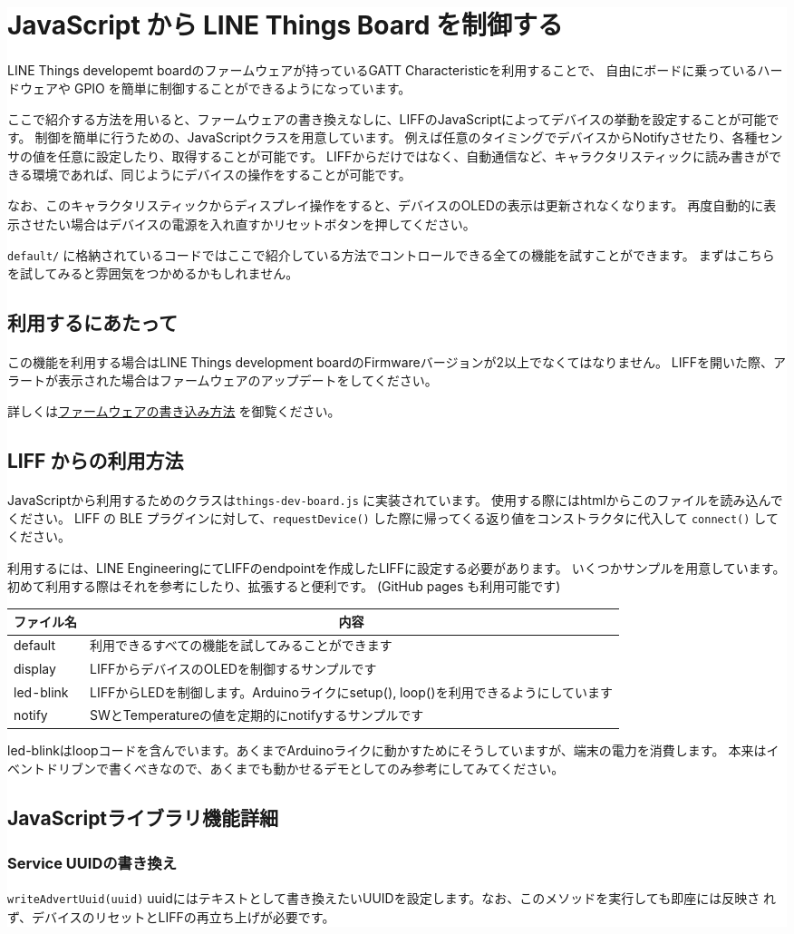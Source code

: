 # JavaScript から LINE Things Board を制御する

LINE Things developemt boardのファームウェアが持っているGATT Characteristicを利用することで、
自由にボードに乗っているハードウェアや GPIO を簡単に制御することができるようになっています。

ここで紹介する方法を用いると、ファームウェアの書き換えなしに、LIFFのJavaScriptによってデバイスの挙動を設定することが可能です。
制御を簡単に行うための、JavaScriptクラスを用意しています。
例えば任意のタイミングでデバイスからNotifyさせたり、各種センサの値を任意に設定したり、取得することが可能です。
LIFFからだけではなく、自動通信など、キャラクタリスティックに読み書きができる環境であれば、同じようにデバイスの操作をすることが可能です。

なお、このキャラクタリスティックからディスプレイ操作をすると、デバイスのOLEDの表示は更新されなくなります。
再度自動的に表示させたい場合はデバイスの電源を入れ直すかリセットボタンを押してください。

`default/` に格納されているコードではここで紹介している方法でコントロールできる全ての機能を試すことができます。
まずはこちらを試してみると雰囲気をつかめるかもしれません。

## 利用するにあたって
この機能を利用する場合はLINE Things development boardのFirmwareバージョンが2以上でなくてはなりません。
LIFFを開いた際、アラートが表示された場合はファームウェアのアップデートをしてください。

詳しくは[ファームウェアの書き込み方法](https://github.com/line/line-things-dev-board#%E3%83%95%E3%82%A1%E3%83%BC%E3%83%A0%E3%82%A6%E3%82%A7%E3%82%A2%E6%9B%B8%E3%81%8D%E8%BE%BC%E3%81%BF%E6%96%B9%E6%B3%95)
を御覧ください。

## LIFF からの利用方法
JavaScriptから利用するためのクラスは`things-dev-board.js` に実装されています。
使用する際にはhtmlからこのファイルを読み込んでください。
LIFF の BLE プラグインに対して、`requestDevice()` した際に帰ってくる返り値をコンストラクタに代入して `connect()` してください。

利用するには、LINE EngineeringにてLIFFのendpointを作成したLIFFに設定する必要があります。
いくつかサンプルを用意しています。初めて利用する際はそれを参考にしたり、拡張すると便利です。
(GitHub pages も利用可能です)

|ファイル名|内容|
----|----
|default|利用できるすべての機能を試してみることができます|
|display|LIFFからデバイスのOLEDを制御するサンプルです|
|led-blink|LIFFからLEDを制御します。Arduinoライクにsetup(), loop()を利用できるようにしています|
|notify|SWとTemperatureの値を定期的にnotifyするサンプルです|

led-blinkはloopコードを含んでいます。あくまでArduinoライクに動かすためにそうしていますが、端末の電力を消費します。
本来はイベントドリブンで書くべきなので、あくまでも動かせるデモとしてのみ参考にしてみてください。

## JavaScriptライブラリ機能詳細

### Service UUIDの書き換え
`writeAdvertUuid(uuid)`
uuidにはテキストとして書き換えたいUUIDを設定します。なお、このメソッドを実行しても即座には反映さ
れず、デバイスのリセットとLIFFの再立ち上げが必要です。
